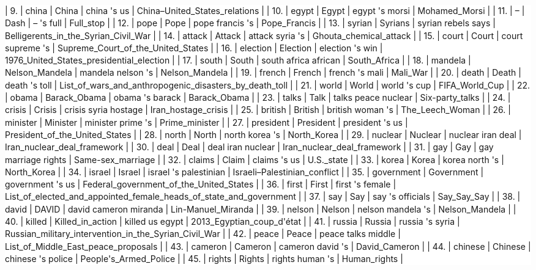 | 9. | china | China | china 's us | China–United_States_relations |
| 10. | egypt | Egypt | egypt 's morsi | Mohamed_Morsi |
| 11. | – | Dash | – 's full | Full_stop |
| 12. | pope | Pope | pope francis 's | Pope_Francis |
| 13. | syrian | Syrians | syrian rebels says | Belligerents_in_the_Syrian_Civil_War |
| 14. | attack | Attack | attack syria 's | Ghouta_chemical_attack |
| 15. | court | Court | court supreme 's | Supreme_Court_of_the_United_States |
| 16. | election | Election | election 's win | 1976_United_States_presidential_election |
| 17. | south | South | south africa african | South_Africa |
| 18. | mandela | Nelson_Mandela | mandela nelson 's | Nelson_Mandela |
| 19. | french | French | french 's mali | Mali_War |
| 20. | death | Death | death 's toll | List_of_wars_and_anthropogenic_disasters_by_death_toll |
| 21. | world | World | world 's cup | FIFA_World_Cup |
| 22. | obama | Barack_Obama | obama 's barack | Barack_Obama |
| 23. | talks | Talk | talks peace nuclear | Six-party_talks |
| 24. | crisis | Crisis | crisis syria hostage | Iran_hostage_crisis |
| 25. | british | British | british woman 's | The_Leech_Woman |
| 26. | minister | Minister | minister prime 's | Prime_minister |
| 27. | president | President | president 's us | President_of_the_United_States |
| 28. | north | North | north korea 's | North_Korea |
| 29. | nuclear | Nuclear | nuclear iran deal | Iran_nuclear_deal_framework |
| 30. | deal | Deal | deal iran nuclear | Iran_nuclear_deal_framework |
| 31. | gay | Gay | gay marriage rights | Same-sex_marriage |
| 32. | claims | Claim | claims 's us | U.S._state |
| 33. | korea | Korea | korea north 's | North_Korea |
| 34. | israel | Israel | israel 's palestinian | Israeli–Palestinian_conflict |
| 35. | government | Government | government 's us | Federal_government_of_the_United_States |
| 36. | first | First | first 's female | List_of_elected_and_appointed_female_heads_of_state_and_government |
| 37. | say | Say | say 's officials | Say_Say_Say |
| 38. | david | DAVID | david cameron miranda | Lin-Manuel_Miranda |
| 39. | nelson | Nelson | nelson mandela 's | Nelson_Mandela |
| 40. | killed | Killed_in_action | killed us egypt | 2013_Egyptian_coup_d'état |
| 41. | russia | Russia | russia 's syria | Russian_military_intervention_in_the_Syrian_Civil_War |
| 42. | peace | Peace | peace talks middle | List_of_Middle_East_peace_proposals |
| 43. | cameron | Cameron | cameron david 's | David_Cameron |
| 44. | chinese | Chinese | chinese 's police | People's_Armed_Police |
| 45. | rights | Rights | rights human 's | Human_rights |